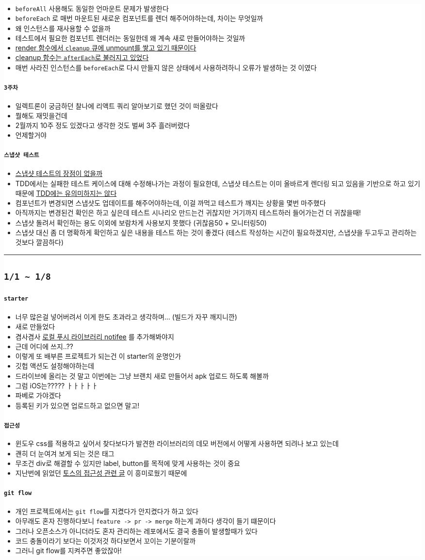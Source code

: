 - `beforeAll` 사용해도 동일한 언마운트 문제가 발생한다
- `beforeEach` 로 매번 마운트된 새로운 컴포넌트를 렌더 해주어야하는데, 차이는 무엇일까
- 왜 인스턴스를 재사용할 수 없을까
- 테스트에서 필요한 컴포넌트 렌더러는 동일한데 왜 계속 새로 만들어야하는 것일까
- [render 함수에서 `cleanup` 큐에 unmount를 쌓고 있기 때문이다](https://github.com/callstack/react-native-testing-library/blob/b6ec6b0198f27119c5351764805c1c1e36d83a18/src/render.js#L55)
- [cleanup 함수는 `afterEach`로 불러지고 있었다](https://github.com/callstack/react-native-testing-library/blob/b6ec6b0198f27119c5351764805c1c1e36d83a18/src/index.js)
- 매번 사라진 인스턴스를 `beforeEach`로 다시 만들지 않은 상태에서 사용하려하니 오류가 발생하는 것 이였다

#### `3주차`

- 일렉트론이 궁금하던 찰나에 리액트 쿼리 알아보기로 했던 것이 떠올랐다
- 뭘해도 재밋을건데
- 2월까지 10주 정도 있겠다고 생각한 것도 벌써 3주 흘러버렸다
- 언제할거야

#### `스냅샷 테스트`

- [스냅샷 테스트의 장점이 없을까](https://reactnativetesting.io/resources/snapshot-tests.html#what-about-snapshot-tests)
- TDD에서는 실패한 테스트 케이스에 대해 수정해나가는 과정이 필요한데, 스냅샷 테스트는 이미 올바르게 렌더링 되고 있음을 기반으로 하고 있기 때문에 [TDD에는 유의미하지는 않다](https://hackernoon.com/snapshot-testing-react-components-with-jest-744a1e980366)
- 컴포넌트가 변경되면 스냅샷도 업데이트를 해주어야하는데, 이걸 까먹고 테스트가 깨지는 상황을 몇번 마주했다
- 아직까지는 변경된건 확인은 하고 싶은데 테스트 시나리오 만드는건 귀찮지만 거기까지 테스트하러 들어가는건 더 귀찮을때!
- 스냅샷 돌려서 확인하는 용도 이외에 보람차게 사용보지 못했다 (귀찮음50 + 모니터링50)
- 스냅샷 대신 좀 더 명확하게 확인하고 싶은 내용을 테스트 하는 것이 좋겠다 (테스트 작성하는 시간이 필요하겠지만, 스냅샷을 두고두고 관리하는 것보다 깔끔하다)

---

## `1/1 ~ 1/8`

#### `starter`

- 너무 많은걸 넣어버려서 이게 한도 초과라고 생각하며... (빌드가 자꾸 깨지니깐)
- 새로 만들었다
- 겸사겸사 [로컬 푸시 라이브러리 notifee](https://notifee.app/) 를 추가해봐야지
- 근데 어디에 쓰지..??
- 이렇게 또 배부른 프로젝트가 되는건 이 starter의 운명인가
- 깃헙 액션도 설정해야하는데
- 드라이브에 올리는 것 말고 이번에는 그냥 브랜치 새로 만들어서 apk 업로드 하도록 해볼까
- 그럼 iOS는????? ㅏㅏㅏㅏㅏ
- 파베로 가야겠다
- 등록된 키가 있으면 업로드하고 없으면 말고!

#### `접근성`

- 윈도우 css를 적용하고 싶어서 찾다보다가 발견한 라이브러리의 데모 버전에서 어떻게 사용하면 되려나 보고 있는데
- 괜히 더 눈여겨 보게 되는 것은 태그
- 무조건 div로 해결할 수 있지만 label, button를 목적에 맞게 사용하는 것이 중요
- 지난번에 읽었던 [토스의 접근성 관련 글](https://blog.toss.im/article/tinyquestions-disability-5) 이 흥미로웠기 때문에

#### `git flow`

- 개인 프로젝트에서는 `git flow`를 지켰다가 안지켰다가 하고 있다
- 아무래도 혼자 진행하다보니 `feature -> pr -> merge` 하는게 과하다 생각이 들기 떄문이다
- 그러나 오픈소스가 아니더라도 혼자 관리하는 레포에서도 결국 충돌이 발생할때가 있다
- 코드 충돌이라기 보다는 이것저것 하다보면서 꼬이는 기분이랄까
- 그러니 git flow를 지켜주면 좋았잖아!
